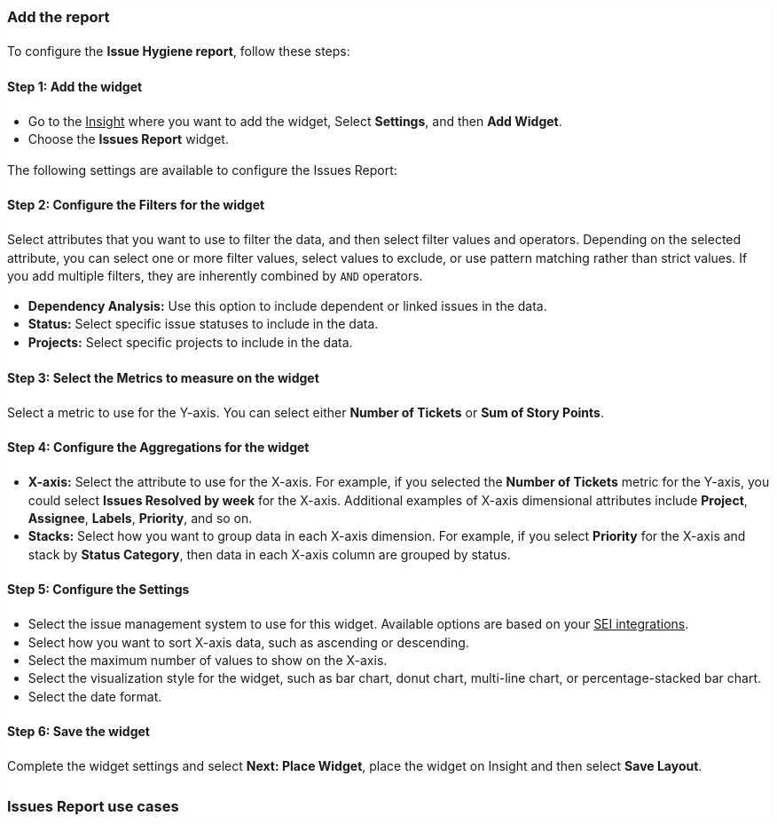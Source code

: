 ### Add the report

To configure the **Issue Hygiene report**, follow these steps:

#### Step 1: Add the widget

* Go to the [Insight](/docs/software-engineering-insights/setup-sei/create-and-manage-dashboards/sei-insights) where you want to add the widget, Select **Settings**, and then **Add Widget**.
* Choose the **Issues Report** widget.

The following settings are available to configure the Issues Report:

#### Step 2: Configure the Filters for the widget

Select attributes that you want to use to filter the data, and then select filter values and operators. Depending on the selected attribute, you can select one or more filter values, select values to exclude, or use pattern matching rather than strict values. If you add multiple filters, they are inherently combined by `AND` operators.

* **Dependency Analysis:** Use this option to include dependent or linked issues in the data.
* **Status:** Select specific issue statuses to include in the data.
* **Projects:** Select specific projects to include in the data.

#### Step 3: Select the Metrics to measure on the widget

Select a metric to use for the Y-axis. You can select either **Number of Tickets** or **Sum of Story Points**.

#### Step 4: Configure the Aggregations for the widget

* **X-axis:** Select the attribute to use for the X-axis. For example, if you selected the **Number of Tickets** metric for the Y-axis, you could select **Issues Resolved by week** for the X-axis. Additional examples of X-axis dimensional attributes include **Project**, **Assignee**, **Labels**, **Priority**, and so on.
* **Stacks:** Select how you want to group data in each X-axis dimension. For example, if you select **Priority** for the X-axis and stack by **Status Category**, then data in each X-axis column are grouped by status.
  
#### Step 5: Configure the Settings

* Select the issue management system to use for this widget. Available options are based on your [SEI integrations](/docs/category/sei-integrations).
* Select how you want to sort X-axis data, such as ascending or descending.
* Select the maximum number of values to show on the X-axis.
* Select the visualization style for the widget, such as bar chart, donut chart, multi-line chart, or percentage-stacked bar chart.
* Select the date format.

#### Step 6: Save the widget

Complete the widget settings and select **Next: Place Widget**, place the widget on Insight and then select **Save Layout**.

### Issues Report use cases
